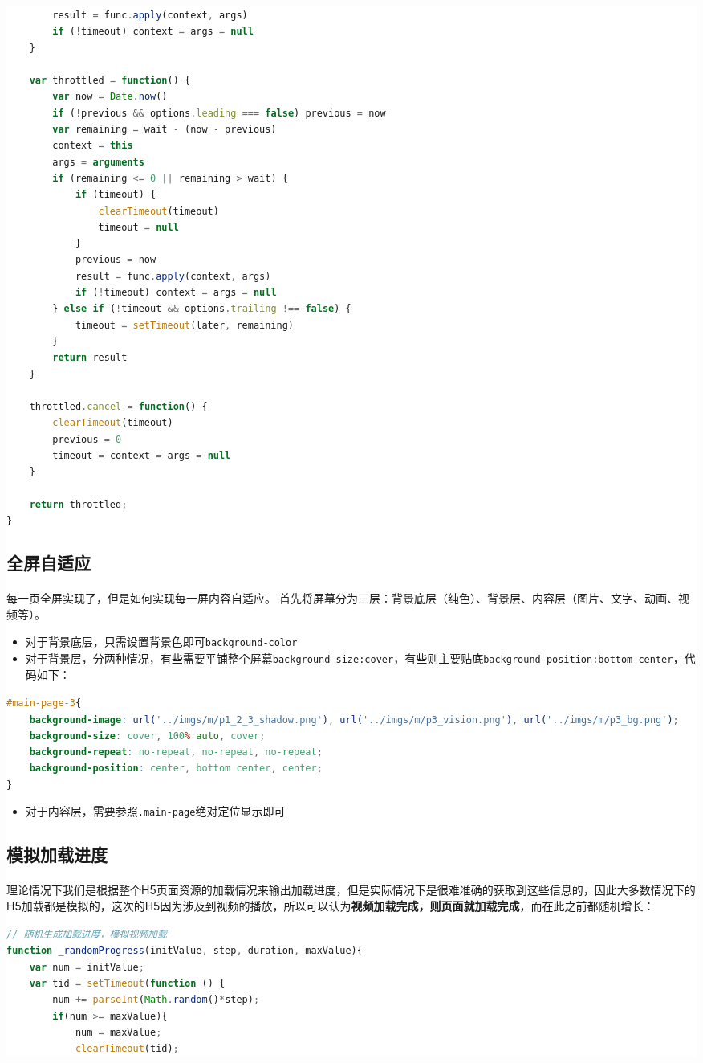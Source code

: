 ```javascript
        result = func.apply(context, args)
        if (!timeout) context = args = null
    }

    var throttled = function() {
        var now = Date.now()
        if (!previous && options.leading === false) previous = now
        var remaining = wait - (now - previous)
        context = this
        args = arguments
        if (remaining <= 0 || remaining > wait) {
            if (timeout) {
                clearTimeout(timeout)
                timeout = null
            }
            previous = now
            result = func.apply(context, args)
            if (!timeout) context = args = null
        } else if (!timeout && options.trailing !== false) {
            timeout = setTimeout(later, remaining)
        }
        return result
    }

    throttled.cancel = function() {
        clearTimeout(timeout)
        previous = 0
        timeout = context = args = null
    }

    return throttled;
}
```

## 全屏自适应
每一页全屏实现了，但是如何实现每一屏内容自适应。
首先将屏幕分为三层：背景底层（纯色）、背景层、内容层（图片、文字、动画、视频等）。
- 对于背景底层，只需设置背景色即可`background-color`
- 对于背景层，分两种情况，有些需要平铺整个屏幕`background-size:cover`，有些则主要贴底`background-position:bottom center`，代码如下：
```css
#main-page-3{
    background-image: url('../imgs/m/p1_2_3_shadow.png'), url('../imgs/m/p3_vision.png'), url('../imgs/m/p3_bg.png');
    background-size: cover, 100% auto, cover;
    background-repeat: no-repeat, no-repeat, no-repeat;
    background-position: center, bottom center, center;
}
```
- 对于内容层，需要参照`.main-page`绝对定位显示即可

## 模拟加载进度
理论情况下我们是根据整个H5页面资源的加载情况来输出加载进度，但是实际情况下是很难准确的获取到这些信息的，因此大多数情况下的H5加载都是模拟的，这次的H5因为涉及到视频的播放，所以可以认为**视频加载完成，则页面就加载完成**，而在此之前都随机增长：
```javascript
// 随机生成加载进度，模拟视频加载
function _randomProgress(initValue, step, duration, maxValue){
    var num = initValue;
    var tid = setTimeout(function () {
        num += parseInt(Math.random()*step);
        if(num >= maxValue){
            num = maxValue;
            clearTimeout(tid);
```